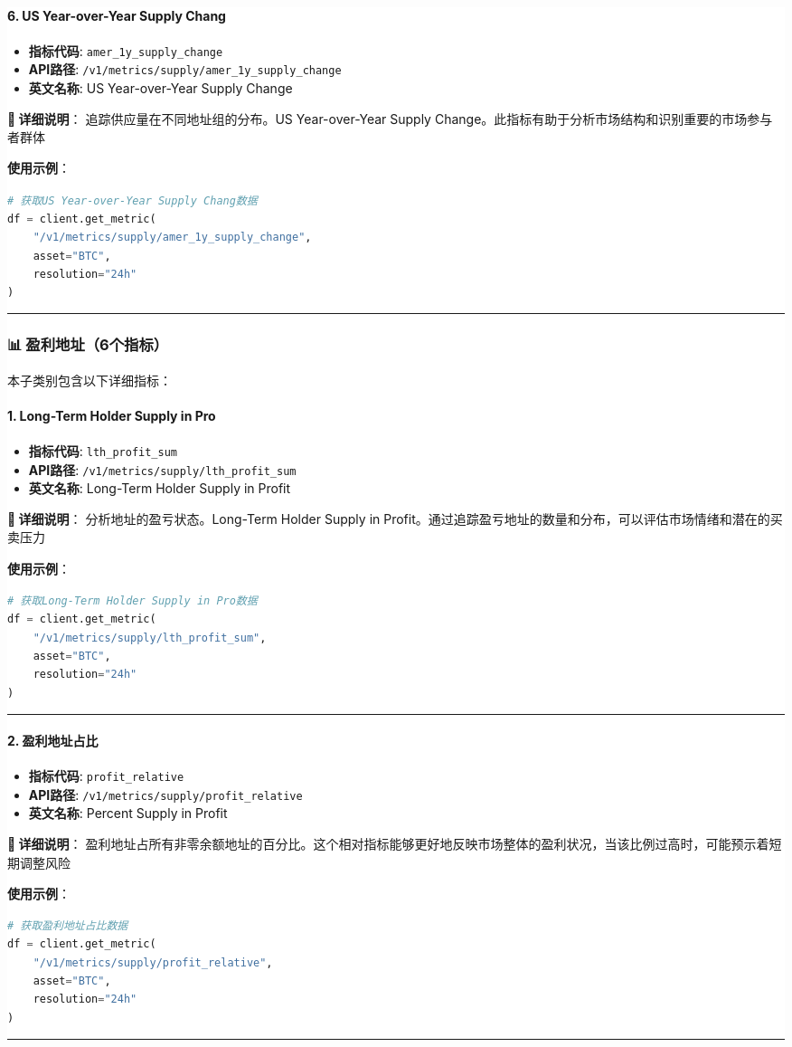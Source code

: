 
#### 6. US Year-over-Year Supply Chang

- **指标代码**: `amer_1y_supply_change`
- **API路径**: `/v1/metrics/supply/amer_1y_supply_change`
- **英文名称**: US Year-over-Year Supply Change

**📝 详细说明**：
追踪供应量在不同地址组的分布。US Year-over-Year Supply Change。此指标有助于分析市场结构和识别重要的市场参与者群体

**使用示例**：
```python
# 获取US Year-over-Year Supply Chang数据
df = client.get_metric(
    "/v1/metrics/supply/amer_1y_supply_change",
    asset="BTC",
    resolution="24h"
)
```

---

### 📊 盈利地址（6个指标）

本子类别包含以下详细指标：

#### 1. Long-Term Holder Supply in Pro

- **指标代码**: `lth_profit_sum`
- **API路径**: `/v1/metrics/supply/lth_profit_sum`
- **英文名称**: Long-Term Holder Supply in Profit

**📝 详细说明**：
分析地址的盈亏状态。Long-Term Holder Supply in Profit。通过追踪盈亏地址的数量和分布，可以评估市场情绪和潜在的买卖压力

**使用示例**：
```python
# 获取Long-Term Holder Supply in Pro数据
df = client.get_metric(
    "/v1/metrics/supply/lth_profit_sum",
    asset="BTC",
    resolution="24h"
)
```

---

#### 2. 盈利地址占比

- **指标代码**: `profit_relative`
- **API路径**: `/v1/metrics/supply/profit_relative`
- **英文名称**: Percent Supply in Profit

**📝 详细说明**：
盈利地址占所有非零余额地址的百分比。这个相对指标能够更好地反映市场整体的盈利状况，当该比例过高时，可能预示着短期调整风险

**使用示例**：
```python
# 获取盈利地址占比数据
df = client.get_metric(
    "/v1/metrics/supply/profit_relative",
    asset="BTC",
    resolution="24h"
)
```

---